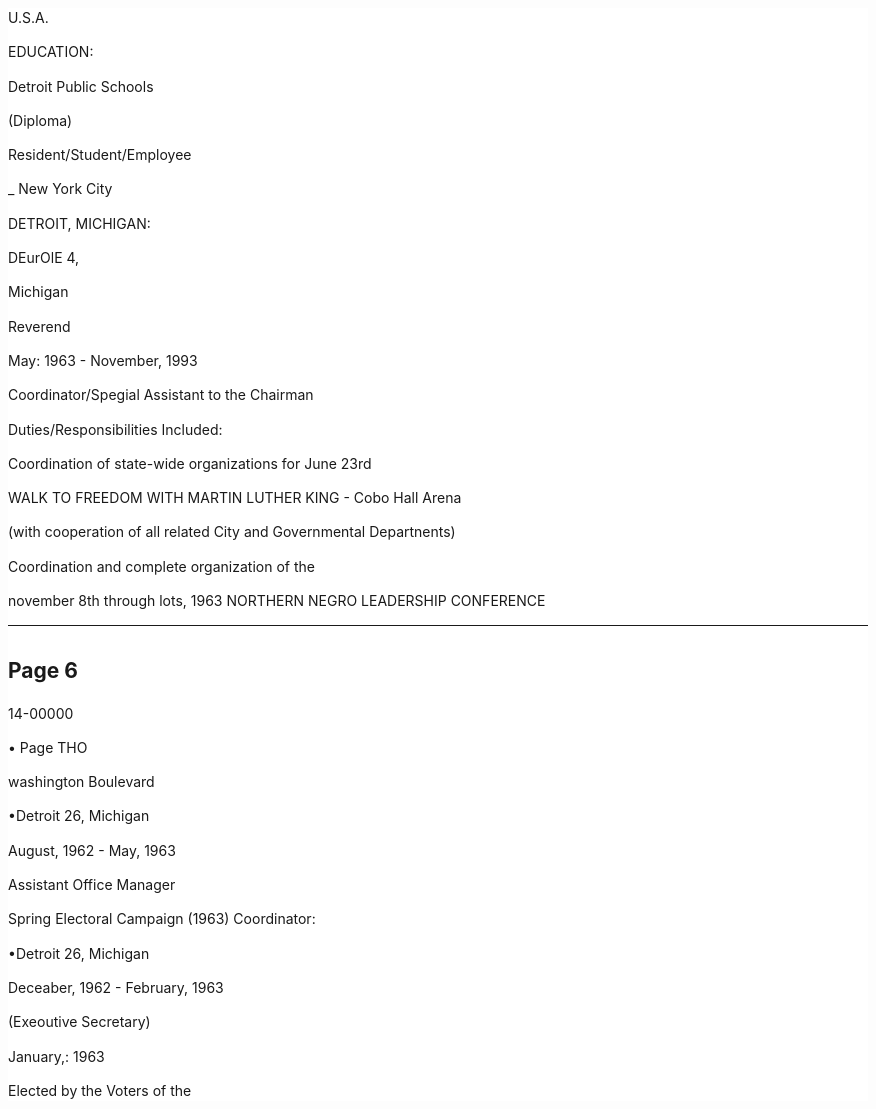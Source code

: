 U.S.A.

EDUCATION:

Detroit Public Schools

(Diploma)

Resident/Student/Employee

_ New York City

DETROIT, MICHIGAN:

DEurOlE 4,

Michigan

Reverend

May: 1963 - November, 1993

Coordinator/Spegial Assistant to the Chairman

Duties/Responsibilities Included:

Coordination of state-wide organizations for June 23rd

WALK TO FREEDOM WITH MARTIN LUTHER KING - Cobo Hall Arena

(with cooperation of all related City and Governmental Departnents)

Coordination and complete organization of the

november 8th through lots, 1963 NORTHERN NEGRO LEADERSHIP CONFERENCE

---

## Page 6

14-00000

• Page THO

washington Boulevard

•Detroit 26, Michigan

August, 1962 - May, 1963

Assistant Office Manager

Spring Electoral Campaign (1963) Coordinator:

•Detroit 26, Michigan

Deceaber, 1962 - February, 1963

(Exeoutive Secretary)

January,: 1963

Elected by the Voters of the
